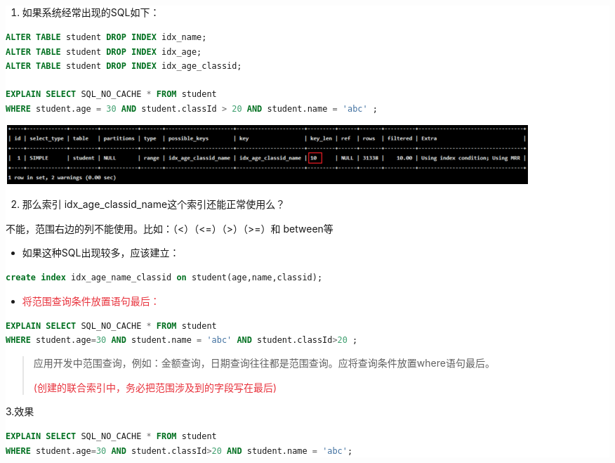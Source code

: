 
1. 如果系统经常出现的SQL如下：



```sql
ALTER TABLE student DROP INDEX idx_name;
ALTER TABLE student DROP INDEX idx_age;
ALTER TABLE student DROP INDEX idx_age_classid;

EXPLAIN SELECT SQL_NO_CACHE * FROM student
WHERE student.age = 30 AND student.classId > 20 AND student.name = 'abc' ;
```



![image-20220209153911474.png](./img/-RxSMBsDs2JEf8aH/1646121651467-76bd3c95-83f9-4d7d-b6b7-abc91ff76c65-138547.png)



2.  那么索引 idx_age_classid_name这个索引还能正常使用么？  


不能，范围右边的列不能使用。比如：（<）（<=）（>）（>=）和 between等 



+  如果这种SQL出现较多，应该建立： 

```sql
create index idx_age_name_classid on student(age,name,classid);
```

 

+ <font style="color:#E8323C;"> 将范围查询条件放置语句最后： </font>

```sql
EXPLAIN SELECT SQL_NO_CACHE * FROM student 
WHERE student.age=30 AND student.name = 'abc' AND student.classId>20 ;
```

 

> 应用开发中范围查询，例如：金额查询，日期查询往往都是范围查询。应将查询条件放置where语句最后。
>
>  
>
> <font style="color:#E8323C;">(创建的联合索引中，务必把范围涉及到的字段写在最后)</font>
>



3.效果

```sql
EXPLAIN SELECT SQL_NO_CACHE * FROM student 
WHERE student.age=30 AND student.classId>20 AND student.name = 'abc';
```
